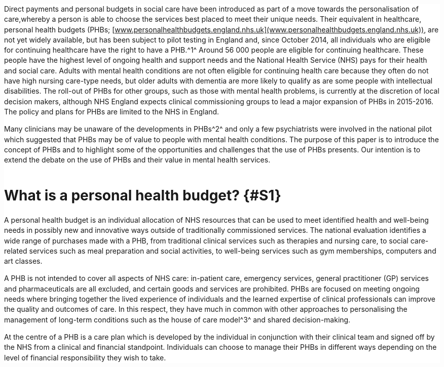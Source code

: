 
Direct payments and personal budgets in social care have been introduced
as part of a move towards the personalisation of care,whereby a person
is able to choose the services best placed to meet their unique needs.
Their equivalent in healthcare, personal health budgets (PHBs;
[www.personalhealthbudgets.england.nhs.uk](www.personalhealthbudgets.england.nhs.uk)),
are not yet widely available, but has been subject to pilot testing in
England and, since October 2014, all individuals who are eligible for
continuing healthcare have the right to have a PHB.^1^ Around 56 000
people are eligible for continuing healthcare. These people have the
highest level of ongoing health and support needs and the National
Health Service (NHS) pays for their health and social care. Adults with
mental health conditions are not often eligible for continuing health
care because they often do not have high nursing care-type needs, but
older adults with dementia are more likely to qualify as are some people
with intellectual disabilities. The roll-out of PHBs for other groups,
such as those with mental health problems, is currently at the
discretion of local decision makers, although NHS England expects
clinical commissioning groups to lead a major expansion of PHBs in
2015-2016. The policy and plans for PHBs are limited to the NHS in
England.

Many clinicians may be unaware of the developments in PHBs^2^ and only a
few psychiatrists were involved in the national pilot which suggested
that PHBs may be of value to people with mental health conditions. The
purpose of this paper is to introduce the concept of PHBs and to
highlight some of the opportunities and challenges that the use of PHBs
presents. Our intention is to extend the debate on the use of PHBs and
their value in mental health services.

# What is a personal health budget? {#S1}

A personal health budget is an individual allocation of NHS resources
that can be used to meet identified health and well-being needs in
possibly new and innovative ways outside of traditionally commissioned
services. The national evaluation identifies a wide range of purchases
made with a PHB, from traditional clinical services such as therapies
and nursing care, to social care-related services such as meal
preparation and social activities, to well-being services such as gym
memberships, computers and art classes.

A PHB is not intended to cover all aspects of NHS care: in-patient care,
emergency services, general practitioner (GP) services and
pharmaceuticals are all excluded, and certain goods and services are
prohibited. PHBs are focused on meeting ongoing needs where bringing
together the lived experience of individuals and the learned expertise
of clinical professionals can improve the quality and outcomes of care.
In this respect, they have much in common with other approaches to
personalising the management of long-term conditions such as the house
of care model^3^ and shared decision-making.

At the centre of a PHB is a care plan which is developed by the
individual in conjunction with their clinical team and signed off by the
NHS from a clinical and financial standpoint. Individuals can choose to
manage their PHBs in different ways depending on the level of financial
responsibility they wish to take.
